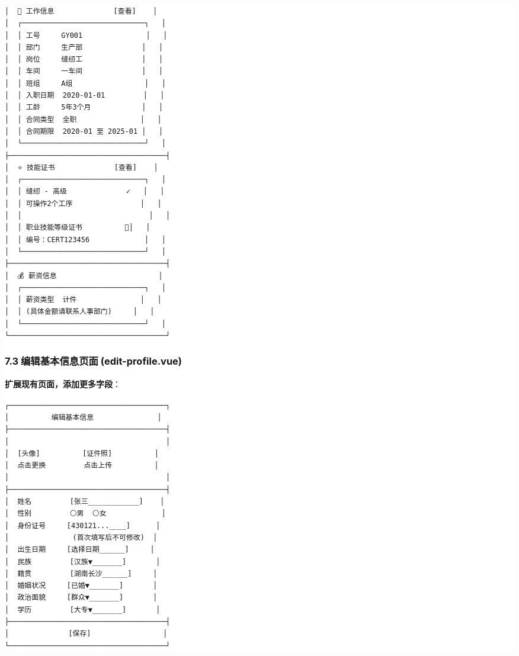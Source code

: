 ```
│  💼 工作信息              [查看]    │
│  ┌─────────────────────────────┐   │
│  │ 工号     GY001               │   │
│  │ 部门     生产部              │   │
│  │ 岗位     缝纫工              │   │
│  │ 车间     一车间              │   │
│  │ 班组     A组                 │   │
│  │ 入职日期  2020-01-01         │   │
│  │ 工龄     5年3个月            │   │
│  │ 合同类型  全职               │   │
│  │ 合同期限  2020-01 至 2025-01 │   │
│  └─────────────────────────────┘   │
├─────────────────────────────────────┤
│  ⭐ 技能证书              [查看]    │
│  ┌─────────────────────────────┐   │
│  │ 缝纫 - 高级              ✓   │   │
│  │ 可操作2个工序                │   │
│  │                              │   │
│  │ 职业技能等级证书          📄│   │
│  │ 编号：CERT123456             │   │
│  └─────────────────────────────┘   │
├─────────────────────────────────────┤
│  💰 薪资信息                        │
│  ┌─────────────────────────────┐   │
│  │ 薪资类型  计件               │   │
│  │ (具体金额请联系人事部门)     │   │
│  └─────────────────────────────┘   │
└─────────────────────────────────────┘
```

### 7.3 编辑基本信息页面 (edit-profile.vue)

**扩展现有页面，添加更多字段**：

```
┌─────────────────────────────────────┐
│          编辑基本信息               │
├─────────────────────────────────────┤
│                                     │
│  [头像]          [证件照]          │
│  点击更换         点击上传          │
│                                     │
├─────────────────────────────────────┤
│  姓名         [张三____________]    │
│  性别         ⚪男  ⚪女             │
│  身份证号     [430121...____]      │
│               (首次填写后不可修改)  │
│  出生日期     [选择日期______]     │
│  民族         [汉族▼_______]       │
│  籍贯         [湖南长沙______]     │
│  婚姻状况     [已婚▼_______]       │
│  政治面貌     [群众▼_______]       │
│  学历         [大专▼_______]       │
├─────────────────────────────────────┤
│              [保存]                 │
└─────────────────────────────────────┘
```
